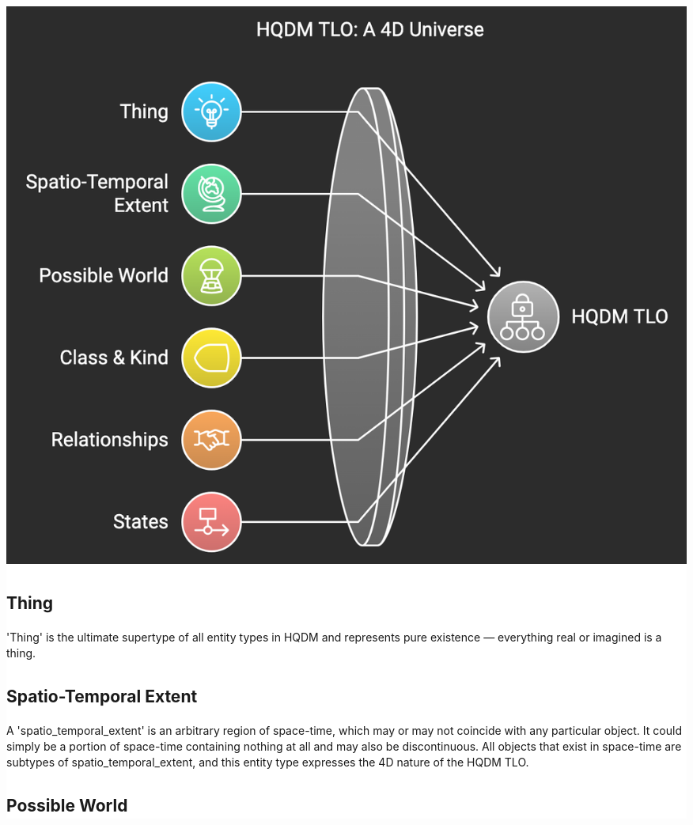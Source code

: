 ![main entity types](main-entity-types.png)

## Thing

'Thing' is the ultimate supertype of all entity types in HQDM and represents pure existence — everything real or imagined is a thing.

## Spatio-Temporal Extent

A 'spatio_temporal_extent' is an arbitrary region of space-time, which may or may not coincide with any particular object. It could simply be a portion of space-time containing nothing at all and may also be discontinuous. All objects that exist in space-time are subtypes of spatio_temporal_extent, and this entity type expresses the 4D nature of the HQDM TLO.

## Possible World
